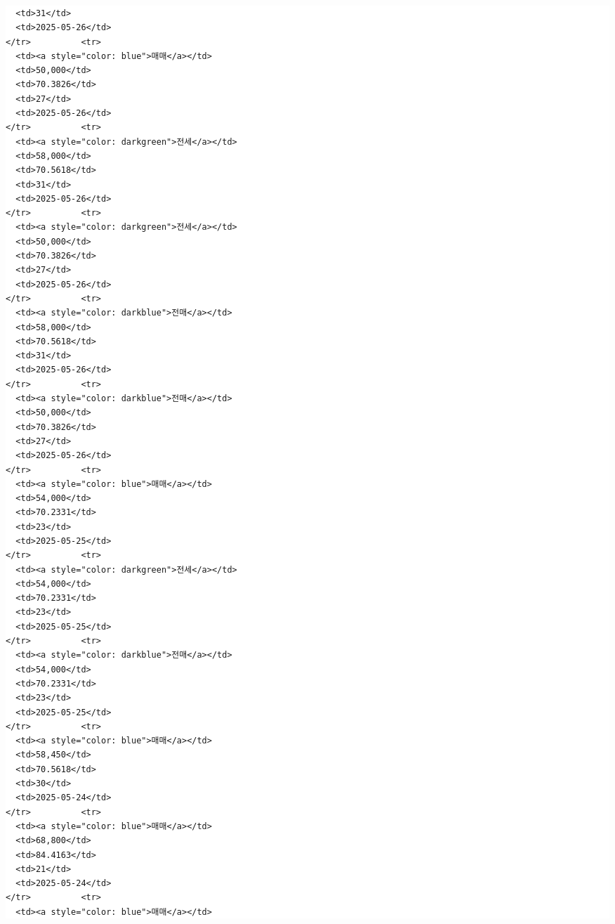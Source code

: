      <td>31</td>
      <td>2025-05-26</td>
    </tr>          <tr>
      <td><a style="color: blue">매매</a></td>
      <td>50,000</td>
      <td>70.3826</td>
      <td>27</td>
      <td>2025-05-26</td>
    </tr>          <tr>
      <td><a style="color: darkgreen">전세</a></td>
      <td>58,000</td>
      <td>70.5618</td>
      <td>31</td>
      <td>2025-05-26</td>
    </tr>          <tr>
      <td><a style="color: darkgreen">전세</a></td>
      <td>50,000</td>
      <td>70.3826</td>
      <td>27</td>
      <td>2025-05-26</td>
    </tr>          <tr>
      <td><a style="color: darkblue">전매</a></td>
      <td>58,000</td>
      <td>70.5618</td>
      <td>31</td>
      <td>2025-05-26</td>
    </tr>          <tr>
      <td><a style="color: darkblue">전매</a></td>
      <td>50,000</td>
      <td>70.3826</td>
      <td>27</td>
      <td>2025-05-26</td>
    </tr>          <tr>
      <td><a style="color: blue">매매</a></td>
      <td>54,000</td>
      <td>70.2331</td>
      <td>23</td>
      <td>2025-05-25</td>
    </tr>          <tr>
      <td><a style="color: darkgreen">전세</a></td>
      <td>54,000</td>
      <td>70.2331</td>
      <td>23</td>
      <td>2025-05-25</td>
    </tr>          <tr>
      <td><a style="color: darkblue">전매</a></td>
      <td>54,000</td>
      <td>70.2331</td>
      <td>23</td>
      <td>2025-05-25</td>
    </tr>          <tr>
      <td><a style="color: blue">매매</a></td>
      <td>58,450</td>
      <td>70.5618</td>
      <td>30</td>
      <td>2025-05-24</td>
    </tr>          <tr>
      <td><a style="color: blue">매매</a></td>
      <td>68,800</td>
      <td>84.4163</td>
      <td>21</td>
      <td>2025-05-24</td>
    </tr>          <tr>
      <td><a style="color: blue">매매</a></td>